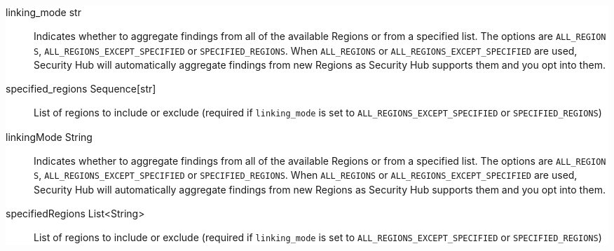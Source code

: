 </dd></dl>
</pulumi-choosable>
</div>

<div>
<pulumi-choosable type="language" values="python">
<dl class="resources-properties"><dt class="property-optional"
            title="Optional">
        <span id="state_linking_mode_python">
<a data-swiftype-name="resource-property" data-swiftype-type="text" href="#state_linking_mode_python" style="color: inherit; text-decoration: inherit;">linking_<wbr>mode</a>
</span>
        <span class="property-indicator"></span>
        <span class="property-type">str</span>
    </dt>
    <dd><p>Indicates whether to aggregate findings from all of the available Regions or from a specified list. The options are <code>ALL_REGIONS</code>, <code>ALL_REGIONS_EXCEPT_SPECIFIED</code> or <code>SPECIFIED_REGIONS</code>. When <code>ALL_REGIONS</code> or <code>ALL_REGIONS_EXCEPT_SPECIFIED</code> are used, Security Hub will automatically aggregate findings from new Regions as Security Hub supports them and you opt into them.</p>
</dd><dt class="property-optional"
            title="Optional">
        <span id="state_specified_regions_python">
<a data-swiftype-name="resource-property" data-swiftype-type="text" href="#state_specified_regions_python" style="color: inherit; text-decoration: inherit;">specified_<wbr>regions</a>
</span>
        <span class="property-indicator"></span>
        <span class="property-type">Sequence[str]</span>
    </dt>
    <dd><p>List of regions to include or exclude (required if <code>linking_mode</code> is set to <code>ALL_REGIONS_EXCEPT_SPECIFIED</code> or <code>SPECIFIED_REGIONS</code>)</p>
</dd></dl>
</pulumi-choosable>
</div>

<div>
<pulumi-choosable type="language" values="yaml">
<dl class="resources-properties"><dt class="property-optional"
            title="Optional">
        <span id="state_linkingmode_yaml">
<a data-swiftype-name="resource-property" data-swiftype-type="text" href="#state_linkingmode_yaml" style="color: inherit; text-decoration: inherit;">linking<wbr>Mode</a>
</span>
        <span class="property-indicator"></span>
        <span class="property-type">String</span>
    </dt>
    <dd><p>Indicates whether to aggregate findings from all of the available Regions or from a specified list. The options are <code>ALL_REGIONS</code>, <code>ALL_REGIONS_EXCEPT_SPECIFIED</code> or <code>SPECIFIED_REGIONS</code>. When <code>ALL_REGIONS</code> or <code>ALL_REGIONS_EXCEPT_SPECIFIED</code> are used, Security Hub will automatically aggregate findings from new Regions as Security Hub supports them and you opt into them.</p>
</dd><dt class="property-optional"
            title="Optional">
        <span id="state_specifiedregions_yaml">
<a data-swiftype-name="resource-property" data-swiftype-type="text" href="#state_specifiedregions_yaml" style="color: inherit; text-decoration: inherit;">specified<wbr>Regions</a>
</span>
        <span class="property-indicator"></span>
        <span class="property-type">List&lt;String&gt;</span>
    </dt>
    <dd><p>List of regions to include or exclude (required if <code>linking_mode</code> is set to <code>ALL_REGIONS_EXCEPT_SPECIFIED</code> or <code>SPECIFIED_REGIONS</code>)</p>
</dd></dl>
</pulumi-choosable>